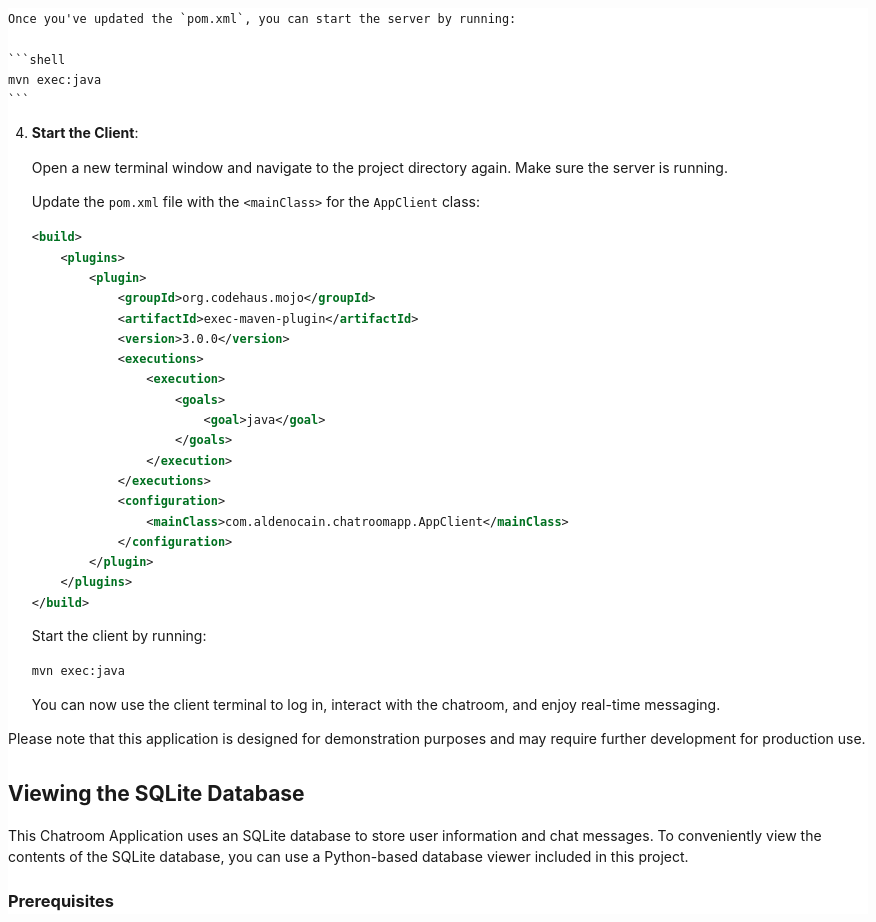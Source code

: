     Once you've updated the `pom.xml`, you can start the server by running:

    ```shell
    mvn exec:java
    ```

4. **Start the Client**:

    Open a new terminal window and navigate to the project directory again. Make sure the server is running.

    Update the `pom.xml` file with the `<mainClass>` for the `AppClient` class:

    ```xml
    <build>
        <plugins>
            <plugin>
                <groupId>org.codehaus.mojo</groupId>
                <artifactId>exec-maven-plugin</artifactId>
                <version>3.0.0</version>
                <executions>
                    <execution>
                        <goals>
                            <goal>java</goal>
                        </goals>
                    </execution>
                </executions>
                <configuration>
                    <mainClass>com.aldenocain.chatroomapp.AppClient</mainClass>
                </configuration>
            </plugin>
        </plugins>
    </build>
    ```

    Start the client by running:

    ```shell
    mvn exec:java
    ```

    You can now use the client terminal to log in, interact with the chatroom, and enjoy real-time messaging.

Please note that this application is designed for demonstration purposes and may require further development for production use.

## Viewing the SQLite Database

This Chatroom Application uses an SQLite database to store user information and chat messages. To conveniently view the contents of the SQLite database, you can use a Python-based database viewer included in this project.

### Prerequisites
